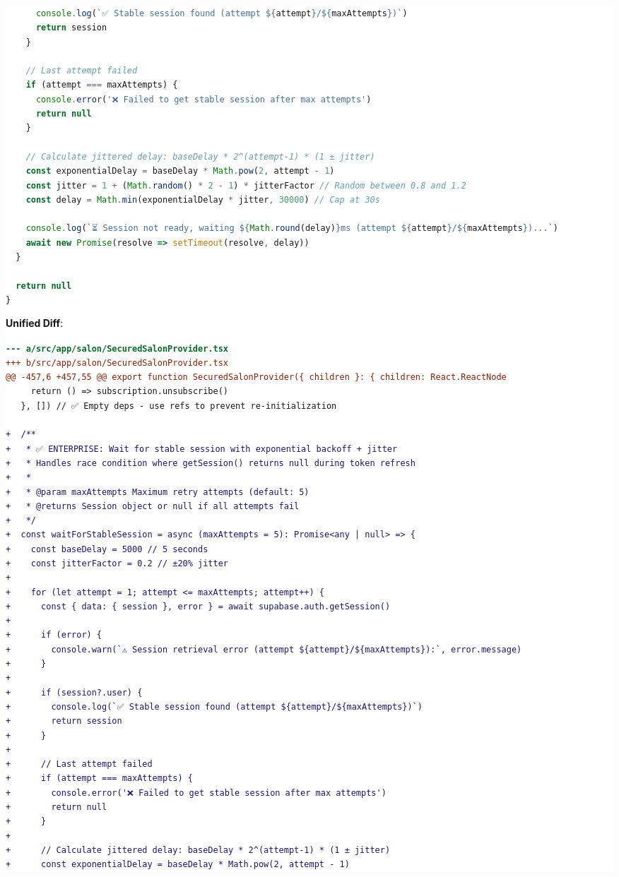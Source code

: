 ```typescript
      console.log(`✅ Stable session found (attempt ${attempt}/${maxAttempts})`)
      return session
    }

    // Last attempt failed
    if (attempt === maxAttempts) {
      console.error('❌ Failed to get stable session after max attempts')
      return null
    }

    // Calculate jittered delay: baseDelay * 2^(attempt-1) * (1 ± jitter)
    const exponentialDelay = baseDelay * Math.pow(2, attempt - 1)
    const jitter = 1 + (Math.random() * 2 - 1) * jitterFactor // Random between 0.8 and 1.2
    const delay = Math.min(exponentialDelay * jitter, 30000) // Cap at 30s

    console.log(`⏳ Session not ready, waiting ${Math.round(delay)}ms (attempt ${attempt}/${maxAttempts})...`)
    await new Promise(resolve => setTimeout(resolve, delay))
  }

  return null
}
```

**Unified Diff**:
```diff
--- a/src/app/salon/SecuredSalonProvider.tsx
+++ b/src/app/salon/SecuredSalonProvider.tsx
@@ -457,6 +457,55 @@ export function SecuredSalonProvider({ children }: { children: React.ReactNode
     return () => subscription.unsubscribe()
   }, []) // ✅ Empty deps - use refs to prevent re-initialization

+  /**
+   * ✅ ENTERPRISE: Wait for stable session with exponential backoff + jitter
+   * Handles race condition where getSession() returns null during token refresh
+   *
+   * @param maxAttempts Maximum retry attempts (default: 5)
+   * @returns Session object or null if all attempts fail
+   */
+  const waitForStableSession = async (maxAttempts = 5): Promise<any | null> => {
+    const baseDelay = 5000 // 5 seconds
+    const jitterFactor = 0.2 // ±20% jitter
+
+    for (let attempt = 1; attempt <= maxAttempts; attempt++) {
+      const { data: { session }, error } = await supabase.auth.getSession()
+
+      if (error) {
+        console.warn(`⚠️ Session retrieval error (attempt ${attempt}/${maxAttempts}):`, error.message)
+      }
+
+      if (session?.user) {
+        console.log(`✅ Stable session found (attempt ${attempt}/${maxAttempts})`)
+        return session
+      }
+
+      // Last attempt failed
+      if (attempt === maxAttempts) {
+        console.error('❌ Failed to get stable session after max attempts')
+        return null
+      }
+
+      // Calculate jittered delay: baseDelay * 2^(attempt-1) * (1 ± jitter)
+      const exponentialDelay = baseDelay * Math.pow(2, attempt - 1)
```
